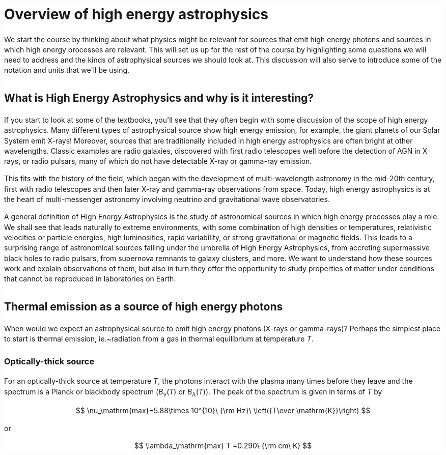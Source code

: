 # Overview of high energy astrophysics

We start the course by thinking about what physics might be relevant for sources that emit high energy photons and sources in which high energy processes are relevant. This will set us up for the rest of the course by highlighting some questions we will need to address and the kinds of astrophysical sources we should look at. This discussion will also serve to introduce some of the notation and units that we'll be using.

## What is High Energy Astrophysics and why is it interesting?

If you start to look at some of the textbooks, you'll see that they often begin with some discussion of the scope of high energy astrophysics. Many different types of astrophysical source show high energy emission, for example, the giant planets of our Solar System emit X-rays! Moreover, sources that are traditionally included in high energy astrophysics are often bright at other wavelengths. Classic examples are radio galaxies, discovered with first radio telescopes well before the detection of AGN in X-rays, or radio pulsars, many of which do not have detectable X-ray or gamma-ray emission.

This fits with the history of the field, which began with the development of multi-wavelength astronomy in the mid-20th century, first with radio telescopes and then later X-ray and gamma-ray observations from space.  Today, high energy astrophysics is at the heart of multi-messenger astronomy involving neutrino and gravitational wave observatories. 

A general definition of High Energy Astrophysics is the study of astronomical sources in which high energy processes play a role. We shall see that leads naturally to extreme environments, with some combination of high densities or temperatures, relativistic velocities or particle energies, high luminosities, rapid variability, or strong gravitational or magnetic fields. This leads to a surprising range of astronomical sources falling under the umbrella of High Energy Astrophysics, from accreting supermassive black holes to radio pulsars, from supernova remnants to galaxy clusters, and more. We want to understand how these sources work and explain observations of them, but also in turn they offer the opportunity to study properties of matter under conditions that cannot be reproduced in laboratories on Earth.

## Thermal emission as a source of high energy photons

When would we expect an astrophysical source to emit high energy photons (X-rays or gamma-rays)? Perhaps the simplest place to start is thermal emission, ie.~radiation from a gas in thermal equilibrium at temperature $T$. 

### Optically-thick source

For an optically-thick source at temperature $T$, the photons interact with the plasma many times before they leave and the spectrum is a Planck or blackbody spectrum ($B_\nu(T)$ or $B_\lambda(T)$). The peak of the spectrum is given in terms of $T$ by 

$$
\nu_\mathrm{max}=5.88\times 10^{10}\ {\rm Hz}\ \left({T\over \mathrm{K}}\right)
$$

or

$$
\lambda_\mathrm{max} T =0.290\ {\rm cm\ K}
$$

